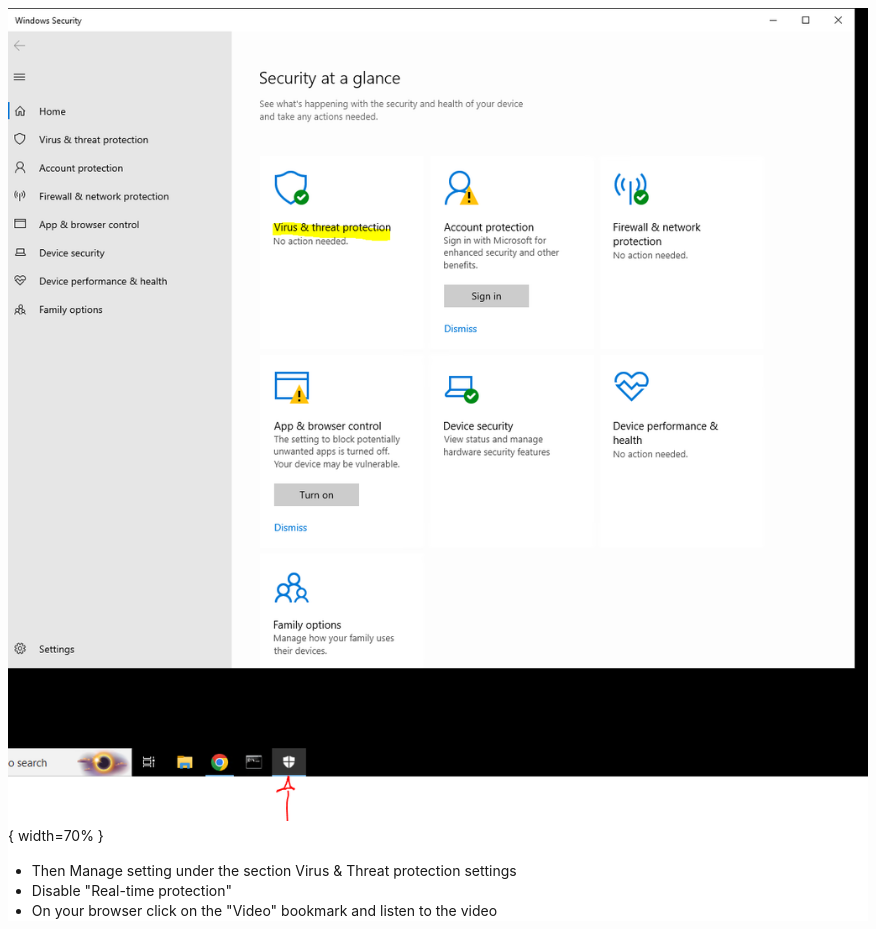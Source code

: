 ![Windows Defender](./images/win_defender.png){ width=70% }

- Then Manage setting under the section Virus & Threat protection settings
- Disable "Real-time protection"
- On your browser click on the "Video" bookmark and listen to the video

